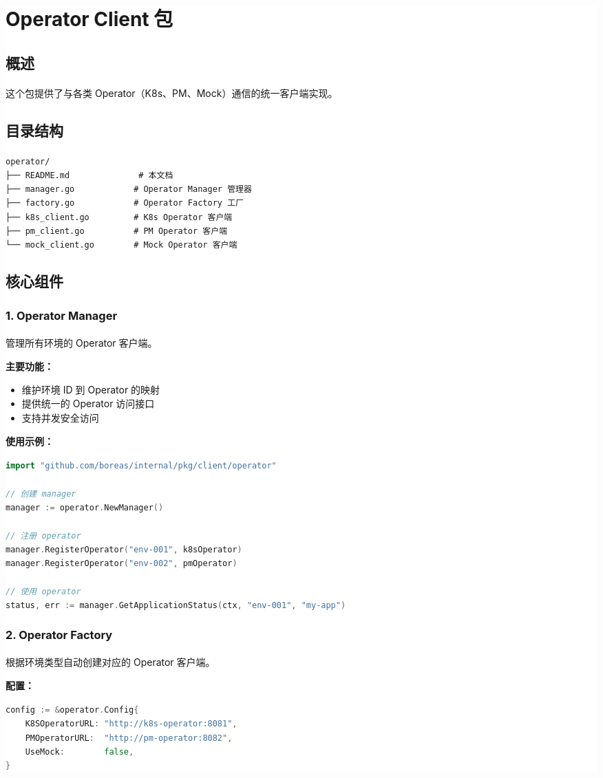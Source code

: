 # Operator Client 包

## 概述

这个包提供了与各类 Operator（K8s、PM、Mock）通信的统一客户端实现。

## 目录结构

```
operator/
├── README.md              # 本文档
├── manager.go            # Operator Manager 管理器
├── factory.go            # Operator Factory 工厂
├── k8s_client.go         # K8s Operator 客户端
├── pm_client.go          # PM Operator 客户端
└── mock_client.go        # Mock Operator 客户端
```

## 核心组件

### 1. Operator Manager

管理所有环境的 Operator 客户端。

**主要功能：**
- 维护环境 ID 到 Operator 的映射
- 提供统一的 Operator 访问接口
- 支持并发安全访问

**使用示例：**

```go
import "github.com/boreas/internal/pkg/client/operator"

// 创建 manager
manager := operator.NewManager()

// 注册 operator
manager.RegisterOperator("env-001", k8sOperator)
manager.RegisterOperator("env-002", pmOperator)

// 使用 operator
status, err := manager.GetApplicationStatus(ctx, "env-001", "my-app")
```

### 2. Operator Factory

根据环境类型自动创建对应的 Operator 客户端。

**配置：**

```go
config := &operator.Config{
    K8SOperatorURL: "http://k8s-operator:8081",
    PMOperatorURL:  "http://pm-operator:8082",
    UseMock:        false,
}
```
